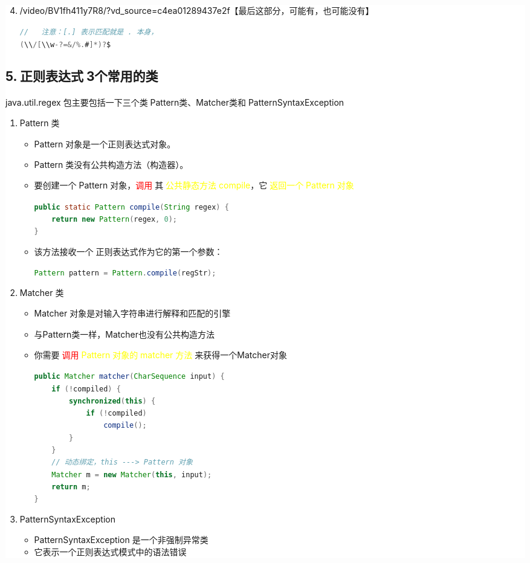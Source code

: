 4. /video/BV1fh411y7R8/?vd_source=c4ea01289437e2f【最后这部分，可能有，也可能没有】

   ```java
   //	注意：[.] 表示匹配就是 . 本身，
   (\\/[\\w-?=&/%.#]*)?$
   ```



## 5. 正则表达式 3个常用的类

java.util.regex 包主要包括一下三个类 Pattern类、Matcher类和 PatternSyntaxException

1. Pattern 类

   - Pattern 对象是一个正则表达式对象。

   - Pattern 类没有公共构造方法（构造器）。

   - 要创建一个 Pattern 对象，<font color="red">调用 </font>其 <font color="yellow">公共静态方法 compile</font>，它 <font color="yellow">返回一个 Pattern 对象</font>

     ```java
     public static Pattern compile(String regex) {
         return new Pattern(regex, 0);
     }
     ```

   - 该方法接收一个 正则表达式作为它的第一个参数：

     ```java
     Pattern pattern = Pattern.compile(regStr);
     ```

2. Matcher 类

   - Matcher 对象是对输入字符串进行解释和匹配的引擎

   - 与Pattern类一样，Matcher也没有公共构造方法

   - 你需要 <font color="red">调用</font> <font color="yellow">Pattern 对象的 matcher 方法</font> 来获得一个Matcher对象

     ```java
     public Matcher matcher(CharSequence input) {
         if (!compiled) {
             synchronized(this) {
                 if (!compiled)
                     compile();
             }
         }
         //	动态绑定，this ---> Pattern 对象
         Matcher m = new Matcher(this, input);
         return m;
     }
     ```

3. PatternSyntaxException
   - PatternSyntaxException 是一个非强制异常类
   - 它表示一个正则表达式模式中的语法错误
